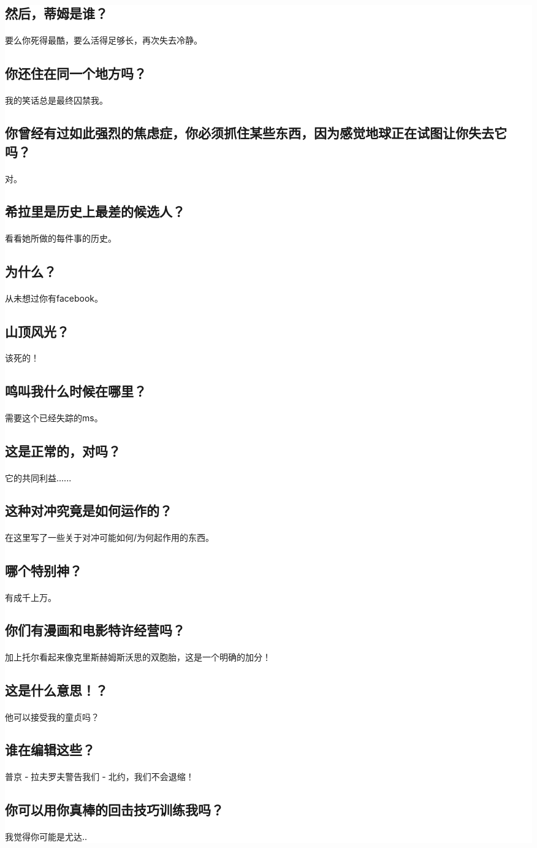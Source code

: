 ## 然后，蒂姆是谁？
要么你死得最酷，要么活得足够长，再次失去冷静。

## 你还住在同一个地方吗？
我的笑话总是最终囚禁我。

## 你曾经有过如此强烈的焦虑症，你必须抓住某些东西，因为感觉地球正在试图让你失去它吗？
对。

## 希拉里是历史上最差的候选人？
看看她所做的每件事的历史。

## 为什么？
从未想过你有facebook。

##  山顶风光？
该死的！

## 鸣叫我什么时候在哪里？
需要这个已经失踪的ms。

## 这是正常的，对吗？
它的共同利益......

## 这种对冲究竟是如何运作的？
在这里写了一些关于对冲可能如何/为何起作用的东西。

## 哪个特别神？
有成千上万。

## 你们有漫画和电影特许经营吗？
加上托尔看起来像克里斯赫姆斯沃思的双胞胎，这是一个明确的加分！

##  这是什么意思！？
他可以接受我的童贞吗？

## 谁在编辑这些？
普京 - 拉夫罗夫警告我们 - 北约，我们不会退缩！

## 你可以用你真棒的回击技巧训练我吗？
我觉得你可能是尤达..
